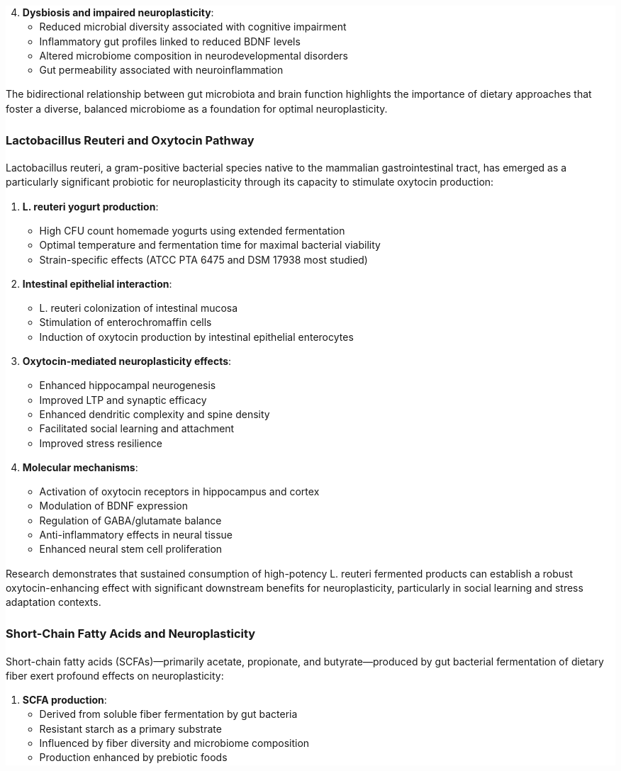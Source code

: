4. **Dysbiosis and impaired neuroplasticity**:
   - Reduced microbial diversity associated with cognitive impairment
   - Inflammatory gut profiles linked to reduced BDNF levels
   - Altered microbiome composition in neurodevelopmental disorders
   - Gut permeability associated with neuroinflammation

The bidirectional relationship between gut microbiota and brain function highlights the importance of dietary approaches that foster a diverse, balanced microbiome as a foundation for optimal neuroplasticity.

### Lactobacillus Reuteri and Oxytocin Pathway

Lactobacillus reuteri, a gram-positive bacterial species native to the mammalian gastrointestinal tract, has emerged as a particularly significant probiotic for neuroplasticity through its capacity to stimulate oxytocin production:

1. **L. reuteri yogurt production**:
   - High CFU count homemade yogurts using extended fermentation
   - Optimal temperature and fermentation time for maximal bacterial viability
   - Strain-specific effects (ATCC PTA 6475 and DSM 17938 most studied)

2. **Intestinal epithelial interaction**:
   - L. reuteri colonization of intestinal mucosa
   - Stimulation of enterochromaffin cells
   - Induction of oxytocin production by intestinal epithelial enterocytes

3. **Oxytocin-mediated neuroplasticity effects**:
   - Enhanced hippocampal neurogenesis
   - Improved LTP and synaptic efficacy
   - Enhanced dendritic complexity and spine density
   - Facilitated social learning and attachment
   - Improved stress resilience

4. **Molecular mechanisms**:
   - Activation of oxytocin receptors in hippocampus and cortex
   - Modulation of BDNF expression
   - Regulation of GABA/glutamate balance
   - Anti-inflammatory effects in neural tissue
   - Enhanced neural stem cell proliferation

Research demonstrates that sustained consumption of high-potency L. reuteri fermented products can establish a robust oxytocin-enhancing effect with significant downstream benefits for neuroplasticity, particularly in social learning and stress adaptation contexts.

### Short-Chain Fatty Acids and Neuroplasticity

Short-chain fatty acids (SCFAs)—primarily acetate, propionate, and butyrate—produced by gut bacterial fermentation of dietary fiber exert profound effects on neuroplasticity:

1. **SCFA production**:
   - Derived from soluble fiber fermentation by gut bacteria
   - Resistant starch as a primary substrate
   - Influenced by fiber diversity and microbiome composition
   - Production enhanced by prebiotic foods

